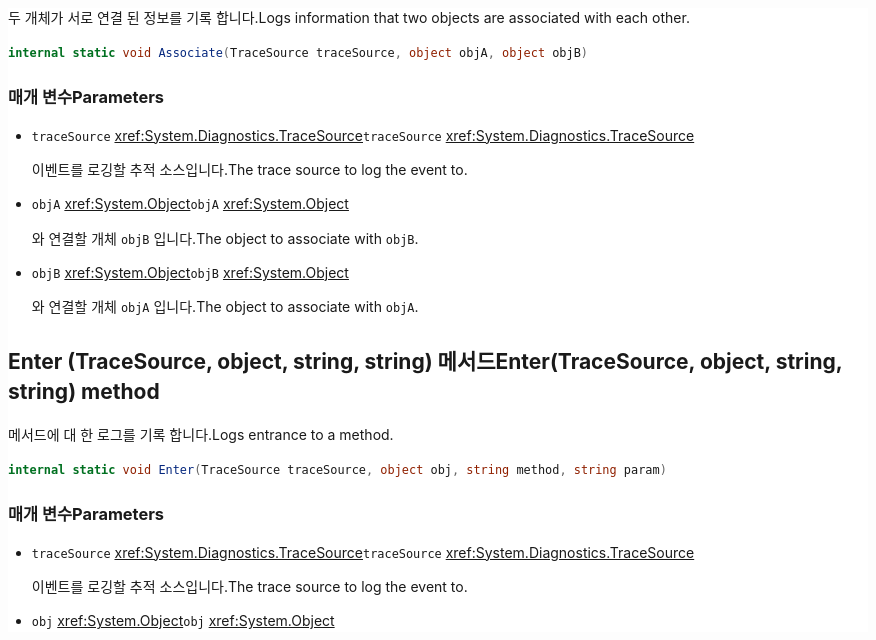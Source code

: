 <span data-ttu-id="cb8f7-107">두 개체가 서로 연결 된 정보를 기록 합니다.</span><span class="sxs-lookup"><span data-stu-id="cb8f7-107">Logs information that two objects are associated with each other.</span></span>

```csharp
internal static void Associate(TraceSource traceSource, object objA, object objB)
```

### <a name="parameters"></a><span data-ttu-id="cb8f7-108">매개 변수</span><span class="sxs-lookup"><span data-stu-id="cb8f7-108">Parameters</span></span>

- <span data-ttu-id="cb8f7-109">`traceSource` <xref:System.Diagnostics.TraceSource></span><span class="sxs-lookup"><span data-stu-id="cb8f7-109">`traceSource` <xref:System.Diagnostics.TraceSource></span></span>

  <span data-ttu-id="cb8f7-110">이벤트를 로깅할 추적 소스입니다.</span><span class="sxs-lookup"><span data-stu-id="cb8f7-110">The trace source to log the event to.</span></span>

- <span data-ttu-id="cb8f7-111">`objA` <xref:System.Object></span><span class="sxs-lookup"><span data-stu-id="cb8f7-111">`objA` <xref:System.Object></span></span>

  <span data-ttu-id="cb8f7-112">와 연결할 개체 `objB` 입니다.</span><span class="sxs-lookup"><span data-stu-id="cb8f7-112">The object to associate with `objB`.</span></span>

- <span data-ttu-id="cb8f7-113">`objB` <xref:System.Object></span><span class="sxs-lookup"><span data-stu-id="cb8f7-113">`objB` <xref:System.Object></span></span>

  <span data-ttu-id="cb8f7-114">와 연결할 개체 `objA` 입니다.</span><span class="sxs-lookup"><span data-stu-id="cb8f7-114">The object to associate with `objA`.</span></span>

## <a name="entertracesource-object-string-string-method"></a><span data-ttu-id="cb8f7-115">Enter (TraceSource, object, string, string) 메서드</span><span class="sxs-lookup"><span data-stu-id="cb8f7-115">Enter(TraceSource, object, string, string) method</span></span>

<span data-ttu-id="cb8f7-116">메서드에 대 한 로그를 기록 합니다.</span><span class="sxs-lookup"><span data-stu-id="cb8f7-116">Logs entrance to a method.</span></span>

```csharp
internal static void Enter(TraceSource traceSource, object obj, string method, string param)
```

### <a name="parameters"></a><span data-ttu-id="cb8f7-117">매개 변수</span><span class="sxs-lookup"><span data-stu-id="cb8f7-117">Parameters</span></span>

- <span data-ttu-id="cb8f7-118">`traceSource` <xref:System.Diagnostics.TraceSource></span><span class="sxs-lookup"><span data-stu-id="cb8f7-118">`traceSource` <xref:System.Diagnostics.TraceSource></span></span>

  <span data-ttu-id="cb8f7-119">이벤트를 로깅할 추적 소스입니다.</span><span class="sxs-lookup"><span data-stu-id="cb8f7-119">The trace source to log the event to.</span></span>

- <span data-ttu-id="cb8f7-120">`obj` <xref:System.Object></span><span class="sxs-lookup"><span data-stu-id="cb8f7-120">`obj` <xref:System.Object></span></span>
